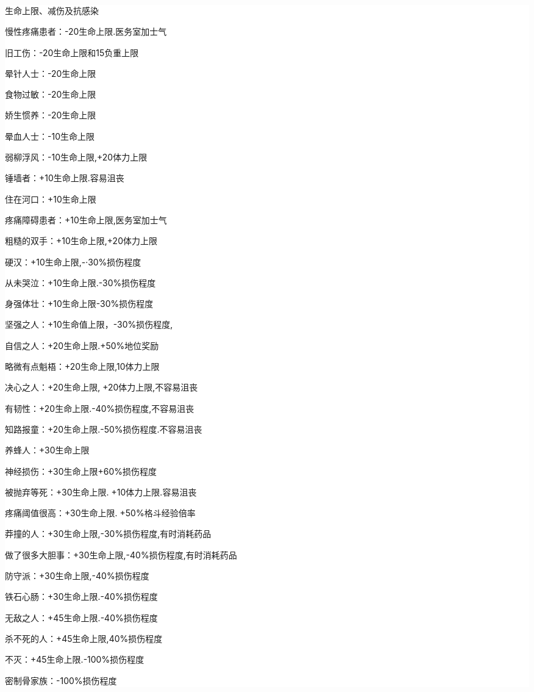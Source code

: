 生命上限、减伤及抗感染

慢性疼痛患者：-20生命上限.医务室加士气

旧工伤：-20生命上限和15负重上限

晕针人士：-20生命上限

食物过敏：-20生命上限

娇生惯养：-20生命上限

晕血人士：-10生命上限

弱柳浮风：-10生命上限,+20体力上限

锤墙者：+10生命上限.容易沮丧

住在河口：+10生命上限

疼痛障碍患者：+10生命上限,医务室加士气

粗糙的双手：+10生命上限,+20体力上限

硬汉：+10生命上限,-·30%损伤程度

从未哭泣：+10生命上限.-30%损伤程度

身强体壮：+10生命上限-30%损伤程度

坚强之人：+10生命值上限，-30%损伤程度,

自信之人：+20生命上限.+50%地位奖励

略微有点魁梧：+20生命上限,10体力上限

决心之人：+20生命上限, +20体力上限,不容易沮丧

有韧性：+20生命上限.-40%损伤程度,不容易沮丧

知路报童：+20生命上限.-50%损伤程度.不容易沮丧

养蜂人：+30生命上限

神经损伤：+30生命上限+60%损伤程度

被抛弃等死：+30生命上限. +10体力上限.容易沮丧

疼痛阈值很高：+30生命上限. +50%格斗经验倍率

莽撞的人：+30生命上限,-30%损伤程度,有时消耗药品

做了很多大胆事：+30生命上限,-40%损伤程度,有时消耗药品

防守派：+30生命上限,-40%损伤程度

铁石心肠：+30生命上限.-40%损伤程度

无敌之人：+45生命上限.-40%损伤程度

杀不死的人：+45生命上限,40%损伤程度

不灭：+45生命上限.-100%损伤程度

密制骨家族：-100%损伤程度
